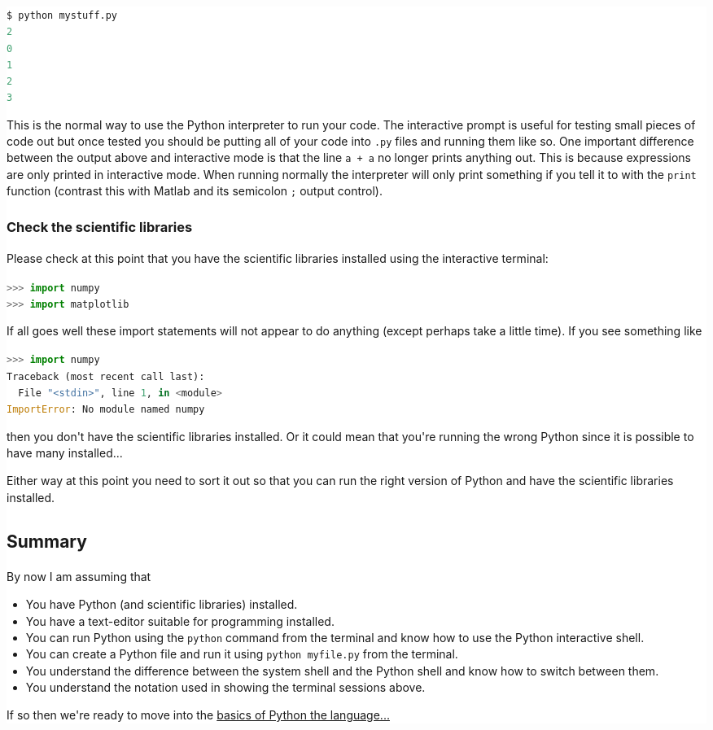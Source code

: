 ```python
$ python mystuff.py
2
0
1
2
3
```

This is the normal way to use the Python interpreter to run your code. The
interactive prompt is useful for testing small pieces of code out but once
tested you should be putting all of your code into `.py` files and running
them like so. One important difference between the output above and
interactive mode is that the line `a + a` no longer prints anything out. This
is because expressions are only printed in interactive mode. When running
normally the interpreter will only print something if you tell it to with the
`print` function (contrast this with Matlab and its semicolon `;` output control).

### Check the scientific libraries

Please check at this point that you have the scientific libraries installed
using the interactive terminal:

```python
>>> import numpy
>>> import matplotlib
```

If all goes well these import statements will not appear to do anything
(except perhaps take a little time). If you see something like

```python
>>> import numpy
Traceback (most recent call last):
  File "<stdin>", line 1, in <module>
ImportError: No module named numpy
```

then you don't have the scientific libraries installed. Or it could mean that
you're running the wrong Python since it is possible to have many installed...

Either way at this point you need to sort it out so that you can run the right
version of Python and have the scientific libraries installed.

## Summary

By now I am assuming that

* You have Python (and scientific libraries) installed.
* You have a text-editor suitable for programming installed.
* You can run Python using the `python` command from the terminal and know how
  to use the Python interactive shell.
* You can create a Python file and run it using `python myfile.py` from the
  terminal.
* You understand the difference between the system shell and the Python shell
  and know how to switch between them.
* You understand the notation used in showing the terminal sessions above.

If so then we're ready to move into the [basics of Python the language...](../basics/)
